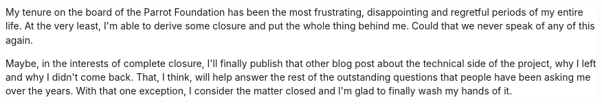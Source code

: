 My tenure on the board of the Parrot Foundation has been the most frustrating,
disappointing and regretful periods of my entire life. At the very least, I'm
able to derive some closure and put the whole thing behind me. Could that we
never speak of any of this again.

Maybe, in the interests of complete closure, I'll finally publish that other 
blog post about the technical side of the project, why I left and why I didn't 
come back. That, I think, will help answer the rest of the outstanding 
questions that people have been asking me over the years. With that one 
exception, I consider the matter closed and I'm glad to finally wash my hands of
it.



